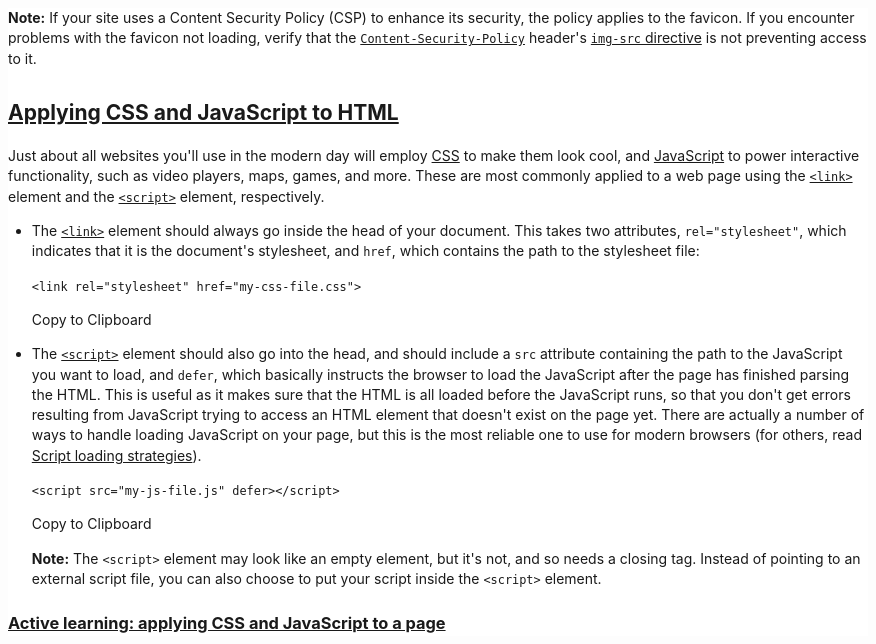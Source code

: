 **Note:** If your site uses a Content Security Policy (CSP) to enhance its security, the policy applies to the favicon. If you encounter problems with the favicon not loading, verify that the [`Content-Security-Policy`](https://developer.mozilla.org/en-US/docs/Web/HTTP/Headers/Content-Security-Policy) header's [`img-src` directive](https://developer.mozilla.org/en-US/docs/Web/HTTP/Headers/Content-Security-Policy/img-src) is not preventing access to it.

## [Applying CSS and JavaScript to HTML](https://developer.mozilla.org/en-US/docs/Learn/HTML/Introduction_to_HTML/The_head_metadata_in_HTML#applying_css_and_javascript_to_html "Permalink to Applying CSS and JavaScript to HTML")

Just about all websites you'll use in the modern day will employ [CSS](https://developer.mozilla.org/en-US/docs/Glossary/CSS) to make them look cool, and [JavaScript](https://developer.mozilla.org/en-US/docs/Glossary/JavaScript) to power interactive functionality, such as video players, maps, games, and more. These are most commonly applied to a web page using the [`<link>`](https://developer.mozilla.org/en-US/docs/Web/HTML/Element/link) element and the [`<script>`](https://developer.mozilla.org/en-US/docs/Web/HTML/Element/script) element, respectively.

-   The [`<link>`](https://developer.mozilla.org/en-US/docs/Web/HTML/Element/link) element should always go inside the head of your document. This takes two attributes, `rel="stylesheet"`, which indicates that it is the document's stylesheet, and `href`, which contains the path to the stylesheet file:
    
    ```
    <link rel="stylesheet" href="my-css-file.css">
    ```
    
    Copy to Clipboard
    
-   The [`<script>`](https://developer.mozilla.org/en-US/docs/Web/HTML/Element/script) element should also go into the head, and should include a `src` attribute containing the path to the JavaScript you want to load, and `defer`, which basically instructs the browser to load the JavaScript after the page has finished parsing the HTML. This is useful as it makes sure that the HTML is all loaded before the JavaScript runs, so that you don't get errors resulting from JavaScript trying to access an HTML element that doesn't exist on the page yet. There are actually a number of ways to handle loading JavaScript on your page, but this is the most reliable one to use for modern browsers (for others, read [Script loading strategies](https://developer.mozilla.org/en-US/docs/Learn/JavaScript/First_steps/What_is_JavaScript#script_loading_strategies)).
    
    ```
    <script src="my-js-file.js" defer></script>
    ```
    
    Copy to Clipboard
    
    **Note:** The `<script>` element may look like an empty element, but it's not, and so needs a closing tag. Instead of pointing to an external script file, you can also choose to put your script inside the `<script>` element.
    

### [Active learning: applying CSS and JavaScript to a page](https://developer.mozilla.org/en-US/docs/Learn/HTML/Introduction_to_HTML/The_head_metadata_in_HTML#active_learning_applying_css_and_javascript_to_a_page "Permalink to Active learning: applying CSS and JavaScript to a page")
